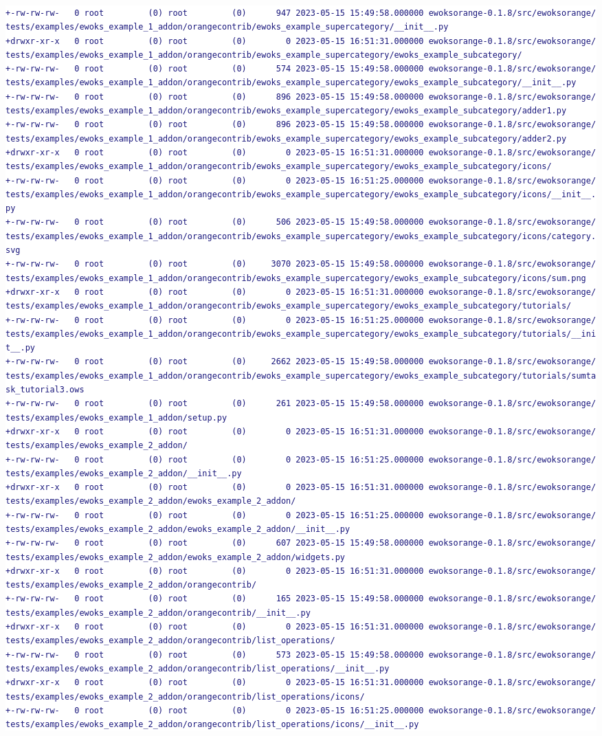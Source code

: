 ```diff
+-rw-rw-rw-   0 root         (0) root         (0)      947 2023-05-15 15:49:58.000000 ewoksorange-0.1.8/src/ewoksorange/tests/examples/ewoks_example_1_addon/orangecontrib/ewoks_example_supercategory/__init__.py
+drwxr-xr-x   0 root         (0) root         (0)        0 2023-05-15 16:51:31.000000 ewoksorange-0.1.8/src/ewoksorange/tests/examples/ewoks_example_1_addon/orangecontrib/ewoks_example_supercategory/ewoks_example_subcategory/
+-rw-rw-rw-   0 root         (0) root         (0)      574 2023-05-15 15:49:58.000000 ewoksorange-0.1.8/src/ewoksorange/tests/examples/ewoks_example_1_addon/orangecontrib/ewoks_example_supercategory/ewoks_example_subcategory/__init__.py
+-rw-rw-rw-   0 root         (0) root         (0)      896 2023-05-15 15:49:58.000000 ewoksorange-0.1.8/src/ewoksorange/tests/examples/ewoks_example_1_addon/orangecontrib/ewoks_example_supercategory/ewoks_example_subcategory/adder1.py
+-rw-rw-rw-   0 root         (0) root         (0)      896 2023-05-15 15:49:58.000000 ewoksorange-0.1.8/src/ewoksorange/tests/examples/ewoks_example_1_addon/orangecontrib/ewoks_example_supercategory/ewoks_example_subcategory/adder2.py
+drwxr-xr-x   0 root         (0) root         (0)        0 2023-05-15 16:51:31.000000 ewoksorange-0.1.8/src/ewoksorange/tests/examples/ewoks_example_1_addon/orangecontrib/ewoks_example_supercategory/ewoks_example_subcategory/icons/
+-rw-rw-rw-   0 root         (0) root         (0)        0 2023-05-15 16:51:25.000000 ewoksorange-0.1.8/src/ewoksorange/tests/examples/ewoks_example_1_addon/orangecontrib/ewoks_example_supercategory/ewoks_example_subcategory/icons/__init__.py
+-rw-rw-rw-   0 root         (0) root         (0)      506 2023-05-15 15:49:58.000000 ewoksorange-0.1.8/src/ewoksorange/tests/examples/ewoks_example_1_addon/orangecontrib/ewoks_example_supercategory/ewoks_example_subcategory/icons/category.svg
+-rw-rw-rw-   0 root         (0) root         (0)     3070 2023-05-15 15:49:58.000000 ewoksorange-0.1.8/src/ewoksorange/tests/examples/ewoks_example_1_addon/orangecontrib/ewoks_example_supercategory/ewoks_example_subcategory/icons/sum.png
+drwxr-xr-x   0 root         (0) root         (0)        0 2023-05-15 16:51:31.000000 ewoksorange-0.1.8/src/ewoksorange/tests/examples/ewoks_example_1_addon/orangecontrib/ewoks_example_supercategory/ewoks_example_subcategory/tutorials/
+-rw-rw-rw-   0 root         (0) root         (0)        0 2023-05-15 16:51:25.000000 ewoksorange-0.1.8/src/ewoksorange/tests/examples/ewoks_example_1_addon/orangecontrib/ewoks_example_supercategory/ewoks_example_subcategory/tutorials/__init__.py
+-rw-rw-rw-   0 root         (0) root         (0)     2662 2023-05-15 15:49:58.000000 ewoksorange-0.1.8/src/ewoksorange/tests/examples/ewoks_example_1_addon/orangecontrib/ewoks_example_supercategory/ewoks_example_subcategory/tutorials/sumtask_tutorial3.ows
+-rw-rw-rw-   0 root         (0) root         (0)      261 2023-05-15 15:49:58.000000 ewoksorange-0.1.8/src/ewoksorange/tests/examples/ewoks_example_1_addon/setup.py
+drwxr-xr-x   0 root         (0) root         (0)        0 2023-05-15 16:51:31.000000 ewoksorange-0.1.8/src/ewoksorange/tests/examples/ewoks_example_2_addon/
+-rw-rw-rw-   0 root         (0) root         (0)        0 2023-05-15 16:51:25.000000 ewoksorange-0.1.8/src/ewoksorange/tests/examples/ewoks_example_2_addon/__init__.py
+drwxr-xr-x   0 root         (0) root         (0)        0 2023-05-15 16:51:31.000000 ewoksorange-0.1.8/src/ewoksorange/tests/examples/ewoks_example_2_addon/ewoks_example_2_addon/
+-rw-rw-rw-   0 root         (0) root         (0)        0 2023-05-15 16:51:25.000000 ewoksorange-0.1.8/src/ewoksorange/tests/examples/ewoks_example_2_addon/ewoks_example_2_addon/__init__.py
+-rw-rw-rw-   0 root         (0) root         (0)      607 2023-05-15 15:49:58.000000 ewoksorange-0.1.8/src/ewoksorange/tests/examples/ewoks_example_2_addon/ewoks_example_2_addon/widgets.py
+drwxr-xr-x   0 root         (0) root         (0)        0 2023-05-15 16:51:31.000000 ewoksorange-0.1.8/src/ewoksorange/tests/examples/ewoks_example_2_addon/orangecontrib/
+-rw-rw-rw-   0 root         (0) root         (0)      165 2023-05-15 15:49:58.000000 ewoksorange-0.1.8/src/ewoksorange/tests/examples/ewoks_example_2_addon/orangecontrib/__init__.py
+drwxr-xr-x   0 root         (0) root         (0)        0 2023-05-15 16:51:31.000000 ewoksorange-0.1.8/src/ewoksorange/tests/examples/ewoks_example_2_addon/orangecontrib/list_operations/
+-rw-rw-rw-   0 root         (0) root         (0)      573 2023-05-15 15:49:58.000000 ewoksorange-0.1.8/src/ewoksorange/tests/examples/ewoks_example_2_addon/orangecontrib/list_operations/__init__.py
+drwxr-xr-x   0 root         (0) root         (0)        0 2023-05-15 16:51:31.000000 ewoksorange-0.1.8/src/ewoksorange/tests/examples/ewoks_example_2_addon/orangecontrib/list_operations/icons/
+-rw-rw-rw-   0 root         (0) root         (0)        0 2023-05-15 16:51:25.000000 ewoksorange-0.1.8/src/ewoksorange/tests/examples/ewoks_example_2_addon/orangecontrib/list_operations/icons/__init__.py
```